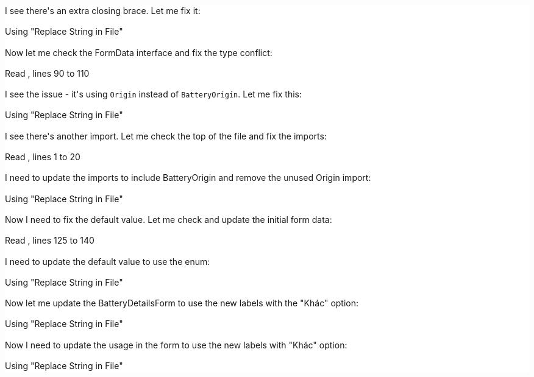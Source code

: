 I see there's an extra closing brace. Let me fix it: 

Using "Replace String in File"


```

```
Now let me check the FormData interface and fix the type conflict: 

Read [](file:///e%3A/FPT/Semester_5/SWP391/g3-swp391-2hand-ev-battery-trading/apps/web/types/form-data.ts#90-90), lines 90 to 110

I see the issue - it's using `Origin` instead of `BatteryOrigin`. Let me fix this: 

Using "Replace String in File"


```

```
I see there's another import. Let me check the top of the file and fix the imports: 

Read [](file:///e%3A/FPT/Semester_5/SWP391/g3-swp391-2hand-ev-battery-trading/apps/web/types/form-data.ts#1-1), lines 1 to 20

I need to update the imports to include BatteryOrigin and remove the unused Origin import: 

Using "Replace String in File"


```

```
Now I need to fix the default value. Let me check and update the initial form data: 

Read [](file:///e%3A/FPT/Semester_5/SWP391/g3-swp391-2hand-ev-battery-trading/apps/web/types/form-data.ts#125-125), lines 125 to 140

I need to update the default value to use the enum: 

Using "Replace String in File"


```

```
Now let me update the BatteryDetailsForm to use the new labels with the "Khác" option: 

Using "Replace String in File"


```

```
Now I need to update the usage in the form to use the new labels with "Khác" option: 

Using "Replace String in File"


```

```

